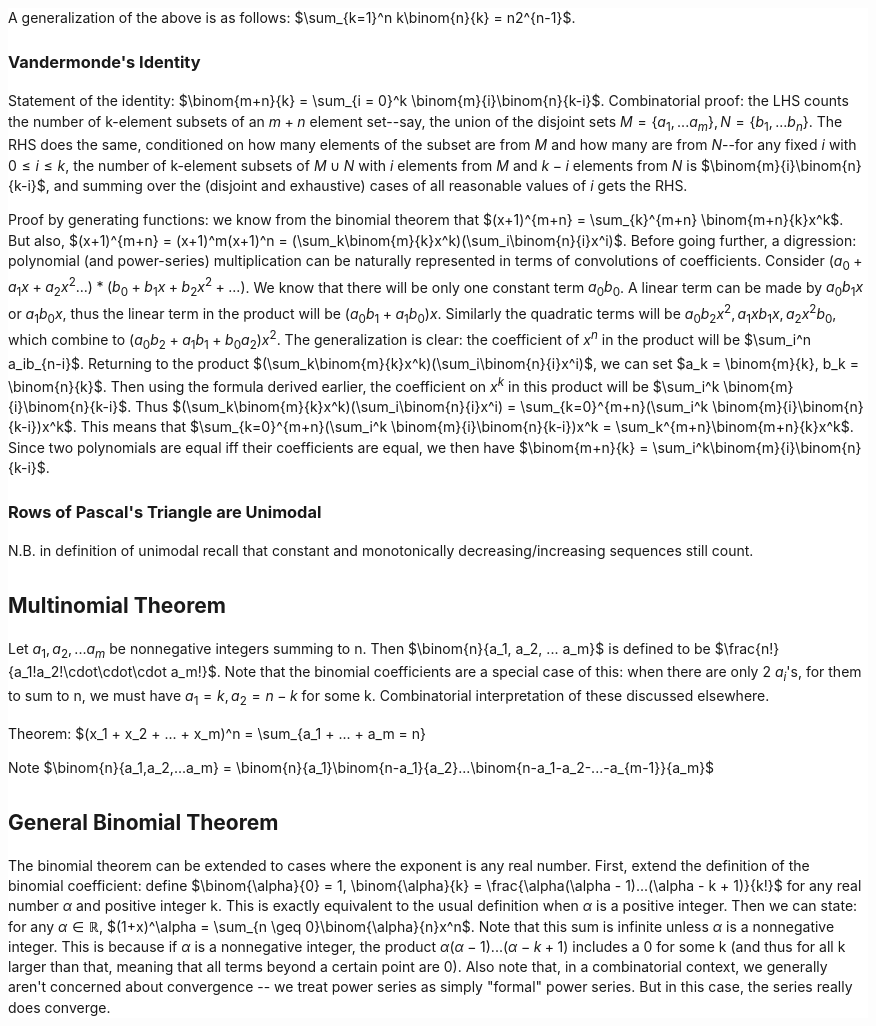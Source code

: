 
A generalization of the above is as follows: $\sum_{k=1}^n k\binom{n}{k} = n2^{n-1}$.  
### Vandermonde's Identity
Statement of the identity: $\binom{m+n}{k} = \sum_{i = 0}^k \binom{m}{i}\binom{n}{k-i}$. Combinatorial proof: the LHS counts the number of k-element subsets of an $m+n$ element set--say, the union of the disjoint sets $M = \{a_1, ... a_m\}, N = \{b_1, ... b_n\}$. The RHS does the same, conditioned on how many elements of the subset are from $M$ and how many are from $N$--for any fixed $i$ with $0 \leq i \leq k$, the number of k-element subsets of $M \cup N$ with $i$ elements from $M$ and $k - i$ elements from $N$ is $\binom{m}{i}\binom{n}{k-i}$, and summing over the (disjoint and exhaustive) cases of all reasonable values of $i$ gets the RHS. 

Proof by generating functions: we know from the binomial theorem that $(x+1)^{m+n} = \sum_{k}^{m+n} \binom{m+n}{k}x^k$. But also, $(x+1)^{m+n} = (x+1)^m(x+1)^n = (\sum_k\binom{m}{k}x^k)(\sum_i\binom{n}{i}x^i)$. Before going further, a digression: polynomial (and power-series) multiplication can be naturally represented in terms of convolutions of coefficients. Consider $(a_0 + a_1x + a_2x^2 ...) * (b_0 + b_1x + b_2x^2 + ...)$. We know that there will be only one constant term $a_0b_0$. A linear term can be made by $a_0b_1x$ or $a_1b_0x$, thus the linear term in the product will be $(a_0b_1 + a_1b_0)x$. Similarly the quadratic terms will be $a_0b_2x^2, a_1xb_1x, a_2x^2b_0$, which combine to $(a_0b_2 + a_1b_1 + b_0a_2)x^2$. The generalization is clear: the coefficient of $x^n$ in the product will be $\sum_i^n a_ib_{n-i}$. Returning to the product $(\sum_k\binom{m}{k}x^k)(\sum_i\binom{n}{i}x^i)$, we can set $a_k = \binom{m}{k}, b_k = \binom{n}{k}$. Then using the formula derived earlier, the coefficient on $x^k$ in this product will be $\sum_i^k \binom{m}{i}\binom{n}{k-i}$. Thus $(\sum_k\binom{m}{k}x^k)(\sum_i\binom{n}{i}x^i) = \sum_{k=0}^{m+n}(\sum_i^k \binom{m}{i}\binom{n}{k-i})x^k$. This means that $\sum_{k=0}^{m+n}(\sum_i^k \binom{m}{i}\binom{n}{k-i})x^k = \sum_k^{m+n}\binom{m+n}{k}x^k$. Since two polynomials are equal iff their coefficients are equal, we then have $\binom{m+n}{k} = \sum_i^k\binom{m}{i}\binom{n}{k-i}$. 

### Rows of Pascal's Triangle are Unimodal
N.B. in definition of unimodal recall that constant and monotonically decreasing/increasing sequences still count.
## Multinomial Theorem
Let $a_1, a_2, ... a_m$ be nonnegative integers summing to n. Then $\binom{n}{a_1, a_2, ... a_m}$ is defined to be $\frac{n!}{a_1!a_2!\cdot\cdot\cdot a_m!}$. Note that the binomial coefficients are a special case of this: when there are only 2 $a_i$'s, for them to sum to n, we must have $a_1 = k, a_2 = n - k$ for some k. Combinatorial interpretation of these discussed elsewhere. 

Theorem: $(x_1 + x_2 + ... + x_m)^n = \sum_{a_1 + ... + a_m = n}

Note $\binom{n}{a_1,a_2,...a_m} = \binom{n}{a_1}\binom{n-a_1}{a_2}...\binom{n-a_1-a_2-...-a_{m-1}}{a_m}$ 

## General Binomial Theorem
The binomial theorem can be extended to cases where the exponent is any real number. First, extend the definition of the binomial coefficient: define $\binom{\alpha}{0} = 1, \binom{\alpha}{k} = \frac{\alpha(\alpha - 1)...(\alpha - k + 1)}{k!}$ for any real number $\alpha$ and positive integer k. This is exactly equivalent to the usual definition when $\alpha$ is a positive integer. Then we can state: for any $\alpha \in \mathbb{R}$, $(1+x)^\alpha = \sum_{n \geq 0}\binom{\alpha}{n}x^n$. Note that this sum is infinite unless $\alpha$ is a nonnegative integer. This is because if $\alpha$ is a nonnegative integer, the product $\alpha(\alpha-1)...(\alpha-k+1)$ includes a 0 for some k (and thus for all k larger than that, meaning that all terms beyond a certain point are 0). Also note that, in a combinatorial context, we generally aren't concerned about convergence -- we treat power series as simply "formal" power series. But in this case, the series really does converge. 
